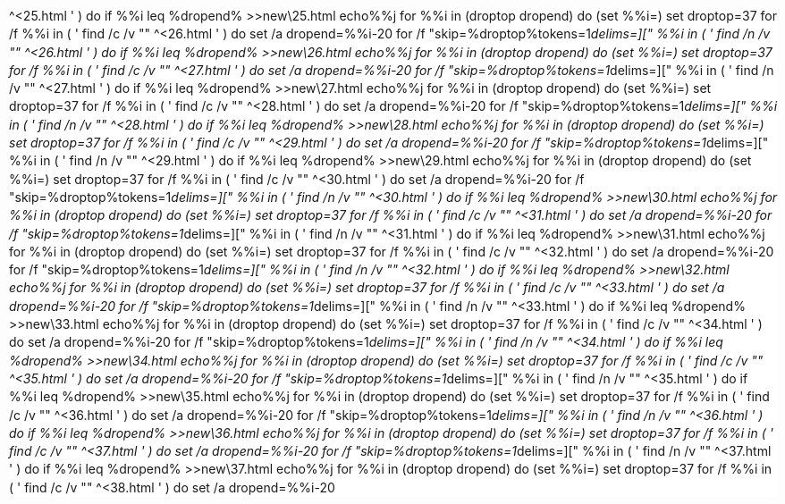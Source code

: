 ^<25.html ' ) do if %%i leq %dropend% >>new\25.html echo\%%j
for %%i in (droptop dropend) do (set %%i=)
set droptop=37
for /f %%i in ( ' find /c /v "" ^<26.html ' ) do set /a dropend=%%i-20
for /f "skip=%droptop%tokens=1*delims=][" %%i in ( ' find /n /v ""
^<26.html ' ) do if %%i leq %dropend% >>new\26.html echo\%%j
for %%i in (droptop dropend) do (set %%i=)
set droptop=37
for /f %%i in ( ' find /c /v "" ^<27.html ' ) do set /a dropend=%%i-20
for /f "skip=%droptop%tokens=1*delims=][" %%i in ( ' find /n /v ""
^<27.html ' ) do if %%i leq %dropend% >>new\27.html echo\%%j
for %%i in (droptop dropend) do (set %%i=)
set droptop=37
for /f %%i in ( ' find /c /v "" ^<28.html ' ) do set /a dropend=%%i-20
for /f "skip=%droptop%tokens=1*delims=][" %%i in ( ' find /n /v ""
^<28.html ' ) do if %%i leq %dropend% >>new\28.html echo\%%j
for %%i in (droptop dropend) do (set %%i=)
set droptop=37
for /f %%i in ( ' find /c /v "" ^<29.html ' ) do set /a dropend=%%i-20
for /f "skip=%droptop%tokens=1*delims=][" %%i in ( ' find /n /v ""
^<29.html ' ) do if %%i leq %dropend% >>new\29.html echo\%%j
for %%i in (droptop dropend) do (set %%i=)
set droptop=37
for /f %%i in ( ' find /c /v "" ^<30.html ' ) do set /a dropend=%%i-20
for /f "skip=%droptop%tokens=1*delims=][" %%i in ( ' find /n /v ""
^<30.html ' ) do if %%i leq %dropend% >>new\30.html echo\%%j
for %%i in (droptop dropend) do (set %%i=)
set droptop=37
for /f %%i in ( ' find /c /v "" ^<31.html ' ) do set /a dropend=%%i-20
for /f "skip=%droptop%tokens=1*delims=][" %%i in ( ' find /n /v ""
^<31.html ' ) do if %%i leq %dropend% >>new\31.html echo\%%j
for %%i in (droptop dropend) do (set %%i=)
set droptop=37
for /f %%i in ( ' find /c /v "" ^<32.html ' ) do set /a dropend=%%i-20
for /f "skip=%droptop%tokens=1*delims=][" %%i in ( ' find /n /v ""
^<32.html ' ) do if %%i leq %dropend% >>new\32.html echo\%%j
for %%i in (droptop dropend) do (set %%i=)
set droptop=37
for /f %%i in ( ' find /c /v "" ^<33.html ' ) do set /a dropend=%%i-20
for /f "skip=%droptop%tokens=1*delims=][" %%i in ( ' find /n /v ""
^<33.html ' ) do if %%i leq %dropend% >>new\33.html echo\%%j
for %%i in (droptop dropend) do (set %%i=)
set droptop=37
for /f %%i in ( ' find /c /v "" ^<34.html ' ) do set /a dropend=%%i-20
for /f "skip=%droptop%tokens=1*delims=][" %%i in ( ' find /n /v ""
^<34.html ' ) do if %%i leq %dropend% >>new\34.html echo\%%j
for %%i in (droptop dropend) do (set %%i=)
set droptop=37
for /f %%i in ( ' find /c /v "" ^<35.html ' ) do set /a dropend=%%i-20
for /f "skip=%droptop%tokens=1*delims=][" %%i in ( ' find /n /v ""
^<35.html ' ) do if %%i leq %dropend% >>new\35.html echo\%%j
for %%i in (droptop dropend) do (set %%i=)
set droptop=37
for /f %%i in ( ' find /c /v "" ^<36.html ' ) do set /a dropend=%%i-20
for /f "skip=%droptop%tokens=1*delims=][" %%i in ( ' find /n /v ""
^<36.html ' ) do if %%i leq %dropend% >>new\36.html echo\%%j
for %%i in (droptop dropend) do (set %%i=)
set droptop=37
for /f %%i in ( ' find /c /v "" ^<37.html ' ) do set /a dropend=%%i-20
for /f "skip=%droptop%tokens=1*delims=][" %%i in ( ' find /n /v ""
^<37.html ' ) do if %%i leq %dropend% >>new\37.html echo\%%j
for %%i in (droptop dropend) do (set %%i=)
set droptop=37
for /f %%i in ( ' find /c /v "" ^<38.html ' ) do set /a dropend=%%i-20